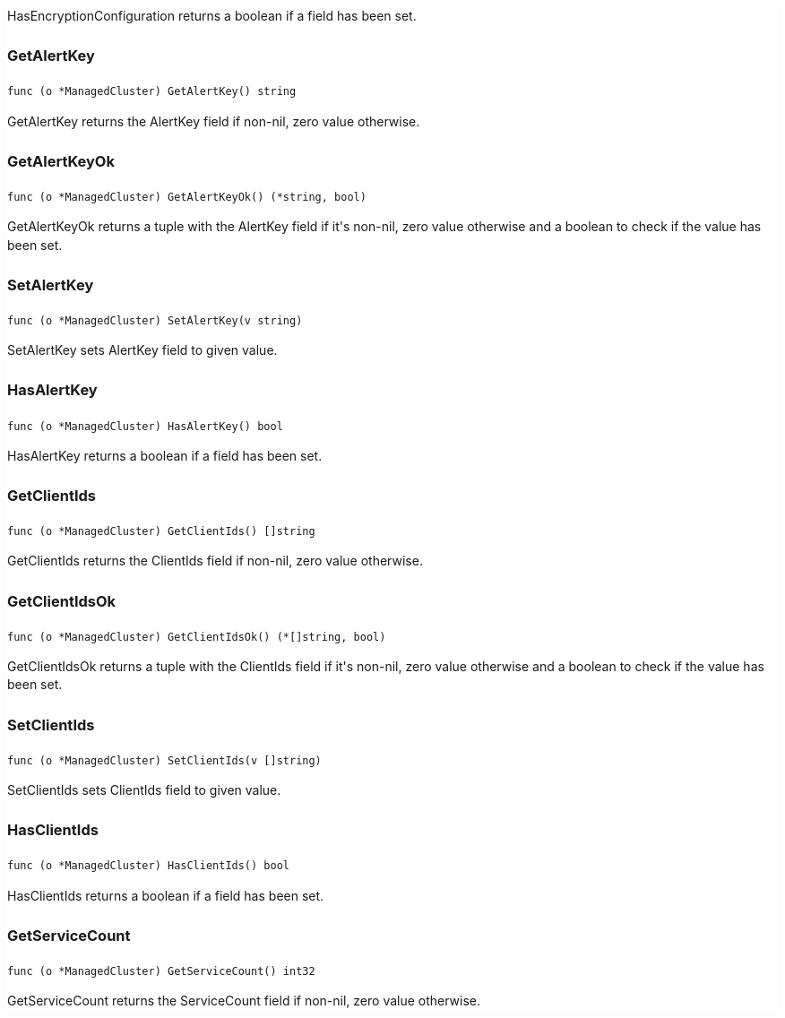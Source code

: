 HasEncryptionConfiguration returns a boolean if a field has been set.

### GetAlertKey

`func (o *ManagedCluster) GetAlertKey() string`

GetAlertKey returns the AlertKey field if non-nil, zero value otherwise.

### GetAlertKeyOk

`func (o *ManagedCluster) GetAlertKeyOk() (*string, bool)`

GetAlertKeyOk returns a tuple with the AlertKey field if it's non-nil, zero value otherwise
and a boolean to check if the value has been set.

### SetAlertKey

`func (o *ManagedCluster) SetAlertKey(v string)`

SetAlertKey sets AlertKey field to given value.

### HasAlertKey

`func (o *ManagedCluster) HasAlertKey() bool`

HasAlertKey returns a boolean if a field has been set.

### GetClientIds

`func (o *ManagedCluster) GetClientIds() []string`

GetClientIds returns the ClientIds field if non-nil, zero value otherwise.

### GetClientIdsOk

`func (o *ManagedCluster) GetClientIdsOk() (*[]string, bool)`

GetClientIdsOk returns a tuple with the ClientIds field if it's non-nil, zero value otherwise
and a boolean to check if the value has been set.

### SetClientIds

`func (o *ManagedCluster) SetClientIds(v []string)`

SetClientIds sets ClientIds field to given value.

### HasClientIds

`func (o *ManagedCluster) HasClientIds() bool`

HasClientIds returns a boolean if a field has been set.

### GetServiceCount

`func (o *ManagedCluster) GetServiceCount() int32`

GetServiceCount returns the ServiceCount field if non-nil, zero value otherwise.
